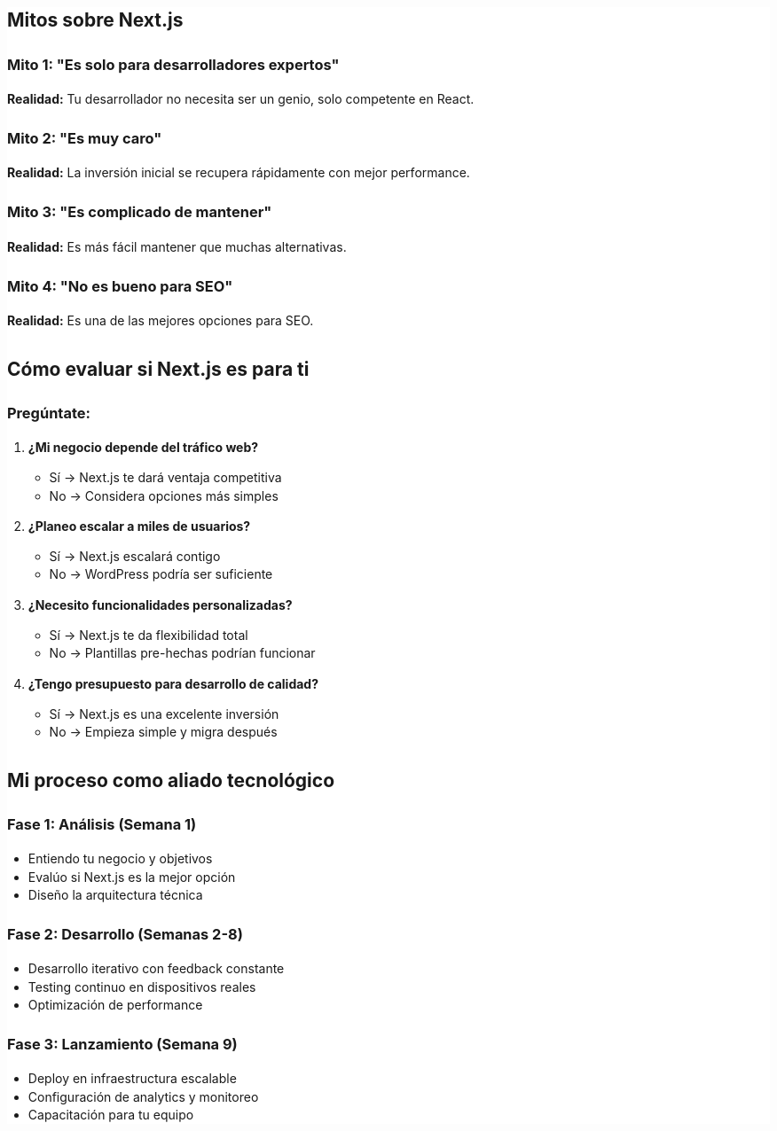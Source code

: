 ## Mitos sobre Next.js

### Mito 1: "Es solo para desarrolladores expertos"
**Realidad:** Tu desarrollador no necesita ser un genio, solo competente en React.

### Mito 2: "Es muy caro"
**Realidad:** La inversión inicial se recupera rápidamente con mejor performance.

### Mito 3: "Es complicado de mantener"
**Realidad:** Es más fácil mantener que muchas alternativas.

### Mito 4: "No es bueno para SEO"
**Realidad:** Es una de las mejores opciones para SEO.

## Cómo evaluar si Next.js es para ti

### Pregúntate:

1. **¿Mi negocio depende del tráfico web?**
   - Sí → Next.js te dará ventaja competitiva
   - No → Considera opciones más simples

2. **¿Planeo escalar a miles de usuarios?**
   - Sí → Next.js escalará contigo
   - No → WordPress podría ser suficiente

3. **¿Necesito funcionalidades personalizadas?**
   - Sí → Next.js te da flexibilidad total
   - No → Plantillas pre-hechas podrían funcionar

4. **¿Tengo presupuesto para desarrollo de calidad?**
   - Sí → Next.js es una excelente inversión
   - No → Empieza simple y migra después

## Mi proceso como aliado tecnológico

### Fase 1: Análisis (Semana 1)
- Entiendo tu negocio y objetivos
- Evalúo si Next.js es la mejor opción
- Diseño la arquitectura técnica

### Fase 2: Desarrollo (Semanas 2-8)
- Desarrollo iterativo con feedback constante
- Testing continuo en dispositivos reales
- Optimización de performance

### Fase 3: Lanzamiento (Semana 9)
- Deploy en infraestructura escalable
- Configuración de analytics y monitoreo
- Capacitación para tu equipo
